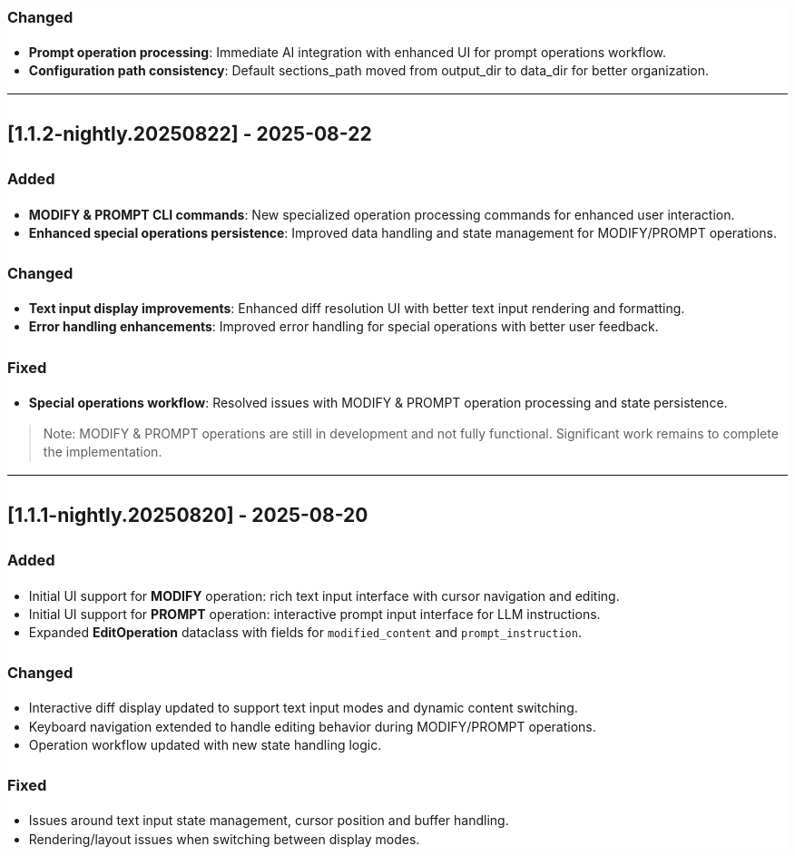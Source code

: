 ### Changed
- **Prompt operation processing**: Immediate AI integration with enhanced UI for prompt operations workflow.
- **Configuration path consistency**: Default sections_path moved from output_dir to data_dir for better organization.

---

## [1.1.2-nightly.20250822] - 2025-08-22

### Added
- **MODIFY & PROMPT CLI commands**: New specialized operation processing commands for enhanced user interaction.
- **Enhanced special operations persistence**: Improved data handling and state management for MODIFY/PROMPT operations.

### Changed
- **Text input display improvements**: Enhanced diff resolution UI with better text input rendering and formatting.
- **Error handling enhancements**: Improved error handling for special operations with better user feedback.

### Fixed
- **Special operations workflow**: Resolved issues with MODIFY & PROMPT operation processing and state persistence.

> Note: MODIFY & PROMPT operations are still in development and not fully functional. Significant work remains to complete the implementation.

---

## [1.1.1-nightly.20250820] - 2025-08-20

### Added
- Initial UI support for **MODIFY** operation: rich text input interface with cursor navigation and editing.
- Initial UI support for **PROMPT** operation: interactive prompt input interface for LLM instructions.
- Expanded **EditOperation** dataclass with fields for `modified_content` and `prompt_instruction`.

### Changed
- Interactive diff display updated to support text input modes and dynamic content switching.
- Keyboard navigation extended to handle editing behavior during MODIFY/PROMPT operations.
- Operation workflow updated with new state handling logic.

### Fixed
- Issues around text input state management, cursor position and buffer handling.
- Rendering/layout issues when switching between display modes.
